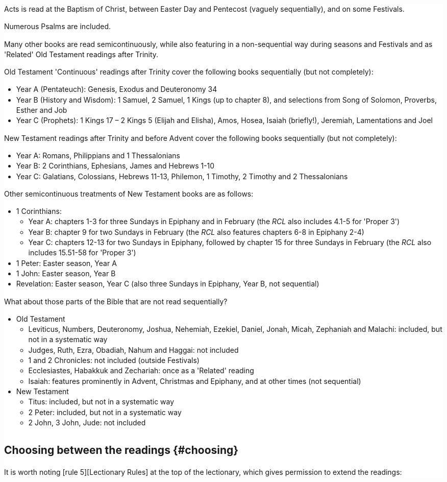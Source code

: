 Acts is read at the Baptism of Christ, between Easter Day and Pentecost (vaguely sequentially), and on some Festivals.

Numerous Psalms are included.

Many other books are read semicontinuously, while also featuring in a non-sequential way during seasons and Festivals and as 'Related' Old Testament readings after Trinity.

Old Testament 'Continuous' readings after Trinity cover the following books sequentially (but not completely):

* Year A (Pentateuch): Genesis, Exodus and Deuteronomy 34
* Year B (History and Wisdom): 1 Samuel, 2 Samuel, 1 Kings (up to chapter 8), and selections from Song of Solomon, Proverbs, Esther and Job
* Year C (Prophets): 1 Kings 17 &ndash; 2 Kings 5 (Elijah and Elisha), Amos, Hosea, Isaiah (briefly!), Jeremiah, Lamentations and Joel

New Testament readings after Trinity and before Advent cover the following books sequentially (but not completely):

* Year A: Romans, Philippians and 1 Thessalonians
* Year B: 2 Corinthians, Ephesians, James and Hebrews 1-10
* Year C: Galatians, Colossians, Hebrews 11-13, Philemon, 1 Timothy, 2 Timothy and 2 Thessalonians

Other semicontinuous treatments of New Testament books are as follows:

* 1 Corinthians:
  * Year A: chapters 1-3 for three Sundays in Epiphany and in February (the _RCL_ also includes 4.1-5 for 'Proper 3')
  * Year B: chapter 9 for two Sundays in February (the _RCL_ also features chapters 6-8 in Epiphany 2-4)
  * Year C: chapters 12-13 for two Sundays in Epiphany, followed by chapter 15 for three Sundays in February (the _RCL_ also includes 15.51-58 for 'Proper 3')
* 1 Peter: Easter season, Year A
* 1 John: Easter season, Year B
* Revelation: Easter season, Year C (also three Sundays in Epiphany, Year B, not sequential)

What about those parts of the Bible that are not read sequentially?

* Old Testament
  * Leviticus, Numbers, Deuteronomy, Joshua, Nehemiah, Ezekiel, Daniel, Jonah, Micah, Zephaniah and Malachi: included, but not in a systematic way
  * Judges, Ruth, Ezra, Obadiah, Nahum and Haggai: not included
  * 1 and 2 Chronicles: not included (outside Festivals)
  * Ecclesiastes, Habakkuk and Zechariah: once as a 'Related' reading
  * Isaiah: features prominently in Advent, Christmas and Epiphany, and at other times (not sequential)
* New Testament
  * Titus: included, but not in a systematic way
  * 2 Peter: included, but not in a systematic way
  * 2 John, 3 John, Jude: not included

## Choosing between the readings {#choosing}

It is worth noting [rule 5][Lectionary Rules] at the top of the lectionary, which gives permission to extend the readings:
